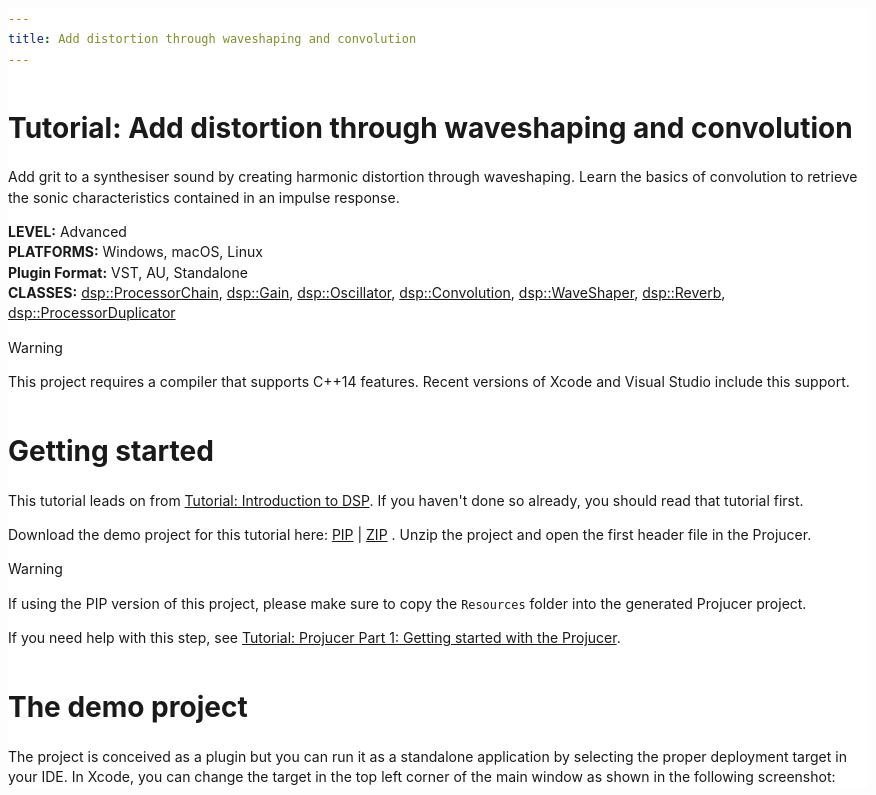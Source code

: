 ```yaml
---
title: Add distortion through waveshaping and convolution
---
```

# Tutorial: Add distortion through waveshaping and convolution

Add grit to a synthesiser sound by creating harmonic distortion through waveshaping. Learn the basics of convolution to retrieve the sonic characteristics contained in an impulse response.

**LEVEL:** Advanced<br/>
**PLATFORMS:** Windows, macOS, Linux<br/>
**Plugin Format:** VST, AU, Standalone<br/>
**CLASSES:** [dsp::ProcessorChain](https://docs.juce.com/master/classdsp_1_1ProcessorChain.html "This variadically-templated class lets you join together any number of processor classes into a singl..."), [dsp::Gain](https://docs.juce.com/master/classdsp_1_1Gain.html "Applies a gain to audio samples as single samples or AudioBlocks."), [dsp::Oscillator](https://docs.juce.com/master/classdsp_1_1Oscillator.html "Generates a signal based on a user-supplied function."), [dsp::Convolution](https://docs.juce.com/master/classdsp_1_1Convolution.html "Performs stereo partitioned convolution of an input signal with an impulse response in the frequency ..."), [dsp::WaveShaper](structdsp_1_1WaveShaper.html "Applies waveshaping to audio samples as single samples or AudioBlocks."), [dsp::Reverb](https://docs.juce.com/master/classdsp_1_1Reverb.html "Processor wrapper around juce::Reverb for easy integration into ProcessorChain."), [dsp::ProcessorDuplicator](structdsp_1_1ProcessorDuplicator.html "Converts a mono processor class into a multi-channel version by duplicating it and applying multichan...")

> [!WARNING]
> This project requires a compiler that supports C++14 features. Recent versions of Xcode and Visual Studio include this support.

# Getting started

This tutorial leads on from [Tutorial: Introduction to DSP](/tutorials/tutorial_dsp_introduction/). If you haven\'t done so already, you should read that tutorial first.

Download the demo project for this tutorial here: [PIP](https://docs.juce.com/tutorials/PIPs/DSPConvolutionTutorial.zip) \| [ZIP](https://docs.juce.com/tutorials/ZIPs/DSPConvolutionTutorial.zip) . Unzip the project and open the first header file in the Projucer.

> [!WARNING]
> If using the PIP version of this project, please make sure to copy the `Resources` folder into the generated Projucer project.

If you need help with this step, see [Tutorial: Projucer Part 1: Getting started with the Projucer](/tutorials/tutorial_new_projucer_project/).

# The demo project

The project is conceived as a plugin but you can run it as a standalone application by selecting the proper deployment target in your IDE. In Xcode, you can change the target in the top left corner of the main window as shown in the following screenshot:

